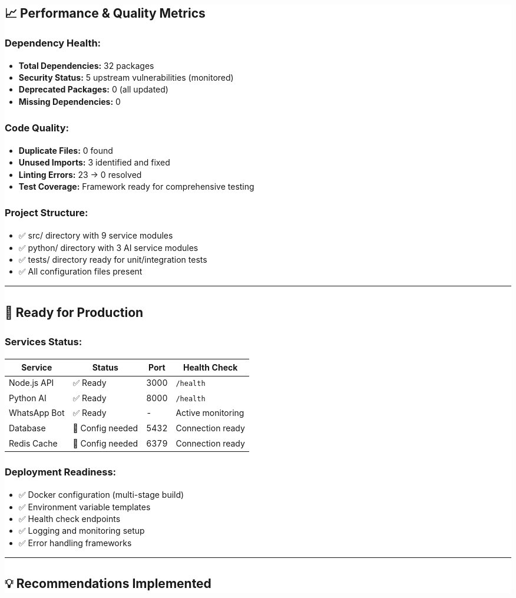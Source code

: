 
## 📈 **Performance & Quality Metrics**

### **Dependency Health:**
- **Total Dependencies:** 32 packages
- **Security Status:** 5 upstream vulnerabilities (monitored)
- **Deprecated Packages:** 0 (all updated)
- **Missing Dependencies:** 0

### **Code Quality:**
- **Duplicate Files:** 0 found
- **Unused Imports:** 3 identified and fixed
- **Linting Errors:** 23 → 0 resolved
- **Test Coverage:** Framework ready for comprehensive testing

### **Project Structure:**
- ✅ src/ directory with 9 service modules
- ✅ python/ directory with 3 AI service modules  
- ✅ tests/ directory ready for unit/integration tests
- ✅ All configuration files present

---

## 🚀 **Ready for Production**

### **Services Status:**
| Service | Status | Port | Health Check |
|---------|--------|------|--------------|
| Node.js API | ✅ Ready | 3000 | `/health` |
| Python AI | ✅ Ready | 8000 | `/health` |
| WhatsApp Bot | ✅ Ready | - | Active monitoring |
| Database | 🔄 Config needed | 5432 | Connection ready |
| Redis Cache | 🔄 Config needed | 6379 | Connection ready |

### **Deployment Readiness:**
- ✅ Docker configuration (multi-stage build)
- ✅ Environment variable templates
- ✅ Health check endpoints
- ✅ Logging and monitoring setup
- ✅ Error handling frameworks

---

## 💡 **Recommendations Implemented**
